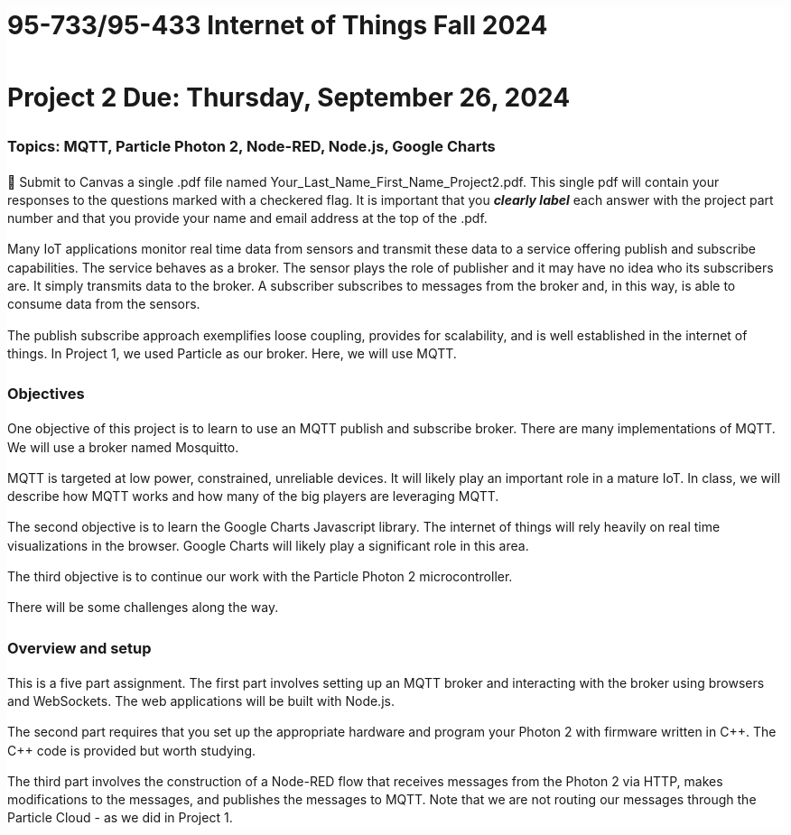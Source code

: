 
# 95-733/95-433 Internet of Things Fall 2024

# Project 2 Due: Thursday, September 26, 2024

### Topics: MQTT, Particle Photon 2, Node-RED, Node.js, Google Charts

:checkered_flag: Submit to Canvas a single .pdf file named Your_Last_Name_First_Name_Project2.pdf. This single pdf will contain your responses to the questions marked with a checkered flag. It is important that you ***clearly label*** each answer with the project part number and that you provide your name and email address at the top of the .pdf.

Many IoT applications monitor real time data from sensors and
transmit these data to a service offering publish and subscribe capabilities. The service behaves as a broker. The sensor plays the role of publisher and it may have no idea who its subscribers are. It simply transmits data to the broker. A subscriber subscribes to messages from the broker and, in this way, is able to consume data from the sensors.

The publish subscribe approach exemplifies loose coupling, provides for scalability, and is well established in the internet of things. In Project 1, we used Particle as our broker. Here,
we will use MQTT.

### Objectives

One objective of this project is to learn to use an MQTT publish and subscribe broker. There are many implementations of MQTT. We will use a broker named Mosquitto.

MQTT is targeted at low power, constrained, unreliable devices. It will likely play an important role in a mature IoT. In class, we will describe how MQTT works and how many of the big players are leveraging MQTT.

The second objective is to learn the Google Charts Javascript library. The internet of things will rely heavily on real time visualizations in the browser. Google Charts will likely play a significant role in this area.

The third objective is to continue our work with the Particle Photon 2 microcontroller.

There will be some challenges along the way.


### Overview and setup


This is a five part assignment. The first part involves setting up an MQTT broker and interacting with the broker using browsers and WebSockets. The web applications will be built with Node.js.

The second part requires that you set up the appropriate hardware and program your Photon 2 with firmware written in C++. The C++ code is provided but worth studying.

The third part involves the construction of a Node-RED flow that receives messages from the Photon 2 via HTTP, makes modifications to the messages, and publishes the messages to MQTT. Note that we are not routing our messages through the Particle Cloud - as we did in Project 1.
